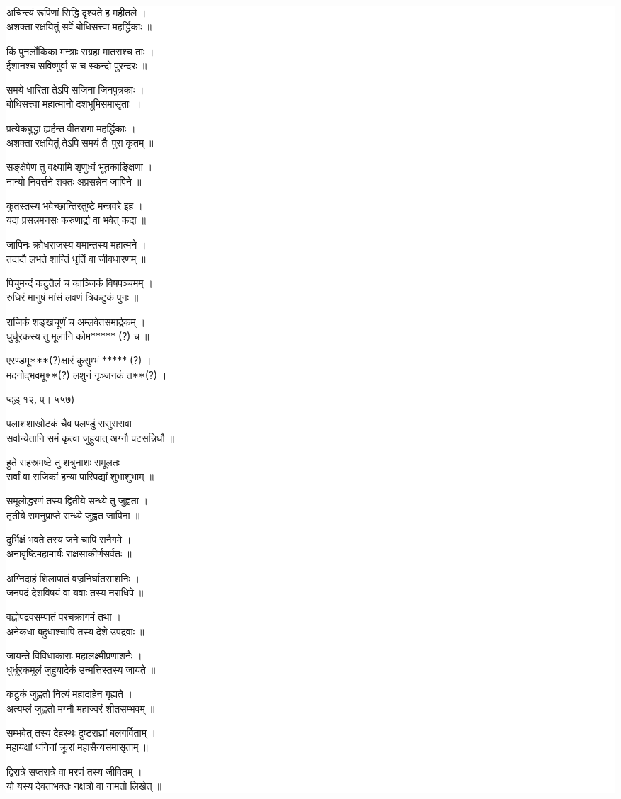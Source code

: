 अचिन्त्यं रूपिणां सिद्धि दृश्यते ह महीतले ।  
अशक्ता रक्षयितुं सर्वे बोधिसत्त्वा महर्द्धिकाः ॥  
  
किं पुनर्लोकिका मन्त्राः सग्रहा मातराश्च ताः ।  
ईशानश्च सविष्णुर्वा स च स्कन्दो पुरन्दरः ॥  
  
समये धारिता तेऽपि सजिना जिनपुत्रकाः ।  
बोधिसत्त्वा महात्मानो दशभूमिसमासृताः ॥  
  
प्रत्येकबुद्धा ह्यर्हन्त वीतरागा महर्द्धिकाः ।  
अशक्ता रक्षयितुं तेऽपि समयं तैः पुरा कृतम् ॥  
  
सङ्क्षेपेण तु वक्ष्यामि शृणुध्वं भूतकाङ्क्षिणा ।  
नान्यो निवर्त्तने शक्तः अप्रसन्नेन जापिने ॥  
  
कुतस्तस्य भवेच्छान्तिरतुष्टे मन्त्रवरे इह ।  
यदा प्रसन्नमनसः करुणार्द्रा वा भवेत् कदा ॥  
  
जापिनः क्रोधराजस्य यमान्तस्य महात्मने ।  
तदादौ लभते शान्तिं धृतिं वा जीवधारणम् ॥  
  
पिचुमन्दं कटुतैलं च काञ्जिकं विषपञ्चमम् ।  
रुधिरं मानुषं मांसं लवणं त्रिकटुकं पुनः ॥  
  
राजिकं शङ्खचूर्णं च अम्लवेतसमार्द्रकम् ।  
धुर्धूरकस्य तु मूलानि कोम***** (?) च ॥  
  
एरण्डमू***(?)क्षारं कुसुम्भं ***** (?) ।  
मदनोद्भवमू**(?) लशुनं गृञ्जनकं त**(?) ।  
  
प्द्ड़् १२, प्। ५५७)  
  
पलाशशाखोटकं चैव पलण्डुं ससुरासवा ।  
सर्वान्येतानि समं कृत्वा जुहुयात् अग्नौ पटसन्निधौ ॥  
  
हुते सहस्रमष्टे तु शत्रुनाशः समूलतः ।  
सर्वां वा राजिकां हन्या पारिपद्यां शुभाशुभाम् ॥  
  
समूलोद्धरणं तस्य द्वितीये सन्ध्ये तु जुह्वता ।  
तृतीये समनुप्राप्ते सन्ध्ये जुह्वत जापिना ॥  
  
दुर्भिक्षं भवते तस्य जने चापि सनैगमे ।  
अनावृष्टिमहामार्यः राक्षसाकीर्णसर्वतः ॥  
  
अग्निदाहं शिलापातं वज्रनिर्घातसाशनिः ।  
जनपदं देशविषयं वा यवाः तस्य नराधिपे ॥  
  
वह्नोपद्रवसम्पातं परचक्रागमं तथा ।  
अनेकधा बहुधाश्चापि तस्य देशे उपद्रवाः ॥  
  
जायन्ते विविधाकाराः महालक्ष्मीप्रणाशनैः ।  
धुर्धूरकमूलं जुहुयादेकं उन्मत्तिस्तस्य जायते ॥  
  
कटुकं जुह्वतो नित्यं महादाहेन गृह्यते ।  
अत्यम्लं जुह्वतो मग्नौ महाज्वरं शीतसम्भवम् ॥  
  
सम्भवेत् तस्य देहस्थः दुष्टराज्ञां बलगर्विताम् ।  
महायक्षां धनिनां क्रूरां महासैन्यसमासृताम् ॥  
  
द्विरात्रे सप्तरात्रे वा मरणं तस्य जीवितम् ।  
यो यस्य देवताभक्तः नक्षत्रो वा नामतो लिखेत् ॥  
  